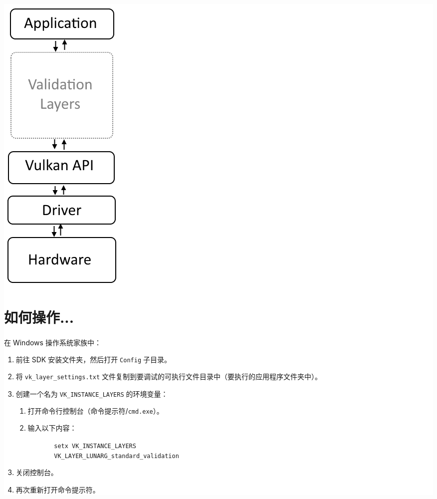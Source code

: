 ![图片](img/image_01_001.png)

# 如何操作...

在 Windows 操作系统家族中：

1.  前往 SDK 安装文件夹，然后打开 `Config` 子目录。

1.  将 `vk_layer_settings.txt` 文件复制到要调试的可执行文件目录中（要执行的应用程序文件夹中）。

1.  创建一个名为 `VK_INSTANCE_LAYERS` 的环境变量：

    1.  打开命令行控制台（命令提示符/`cmd.exe`）。

    1.  输入以下内容：

```cpp
              setx VK_INSTANCE_LAYERS 
              VK_LAYER_LUNARG_standard_validation

```

3. 关闭控制台。

1.  再次重新打开命令提示符。
